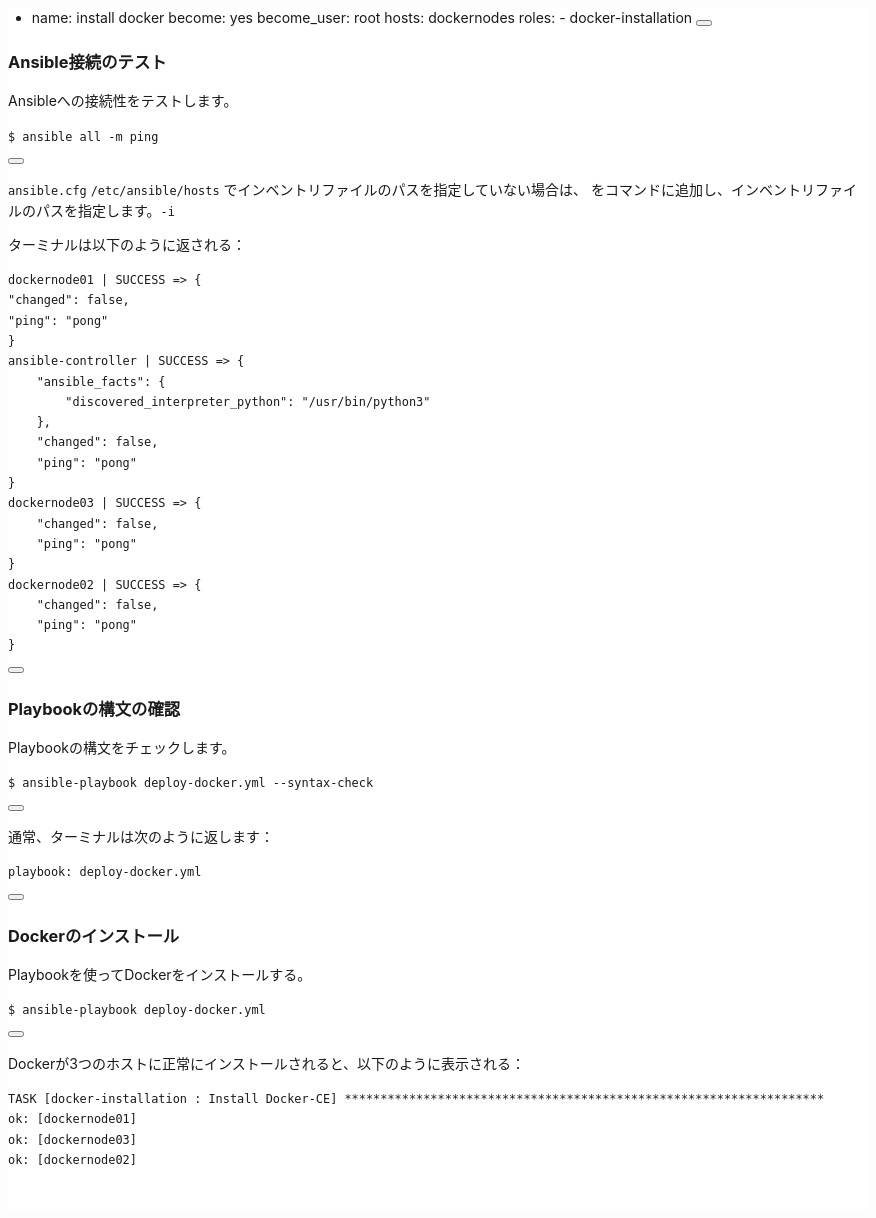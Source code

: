 - name: install docker
become: <span class="hljs-built_in">yes</span>
become_user: root
hosts: dockernodes
roles: - docker-installation
<button class="copy-code-btn"></button></code></pre>
<h3 id="Test-Ansible-connectivity" class="common-anchor-header">Ansible接続のテスト</h3><p>Ansibleへの接続性をテストします。</p>
<pre><code translate="no" class="language-shell">$ ansible <span class="hljs-built_in">all</span> -m ping
<button class="copy-code-btn"></button></code></pre>
<p><code translate="no">ansible.cfg</code> <code translate="no">/etc/ansible/hosts</code> でインベントリファイルのパスを指定していない場合は、 をコマンドに追加し、インベントリファイルのパスを指定します。<code translate="no">-i</code> </p>
<p>ターミナルは以下のように返される：</p>
<pre><code translate="no">dockernode01 | <span class="hljs-function"><span class="hljs-params">SUCCESS</span> =&gt;</span> {
<span class="hljs-string">&quot;changed&quot;</span>: <span class="hljs-literal">false</span>,
<span class="hljs-string">&quot;ping&quot;</span>: <span class="hljs-string">&quot;pong&quot;</span>
}
ansible-controller | <span class="hljs-function"><span class="hljs-params">SUCCESS</span> =&gt;</span> {
    <span class="hljs-string">&quot;ansible_facts&quot;</span>: {
        <span class="hljs-string">&quot;discovered_interpreter_python&quot;</span>: <span class="hljs-string">&quot;/usr/bin/python3&quot;</span>
    },
    <span class="hljs-string">&quot;changed&quot;</span>: <span class="hljs-literal">false</span>,
    <span class="hljs-string">&quot;ping&quot;</span>: <span class="hljs-string">&quot;pong&quot;</span>
}
dockernode03 | <span class="hljs-function"><span class="hljs-params">SUCCESS</span> =&gt;</span> {
    <span class="hljs-string">&quot;changed&quot;</span>: <span class="hljs-literal">false</span>,
    <span class="hljs-string">&quot;ping&quot;</span>: <span class="hljs-string">&quot;pong&quot;</span>
}
dockernode02 | <span class="hljs-function"><span class="hljs-params">SUCCESS</span> =&gt;</span> {
    <span class="hljs-string">&quot;changed&quot;</span>: <span class="hljs-literal">false</span>,
    <span class="hljs-string">&quot;ping&quot;</span>: <span class="hljs-string">&quot;pong&quot;</span>
}
<button class="copy-code-btn"></button></code></pre>
<h3 id="Check-the-Playbook-Syntax" class="common-anchor-header">Playbookの構文の確認</h3><p>Playbookの構文をチェックします。</p>
<pre><code translate="no" class="language-shell">$ ansible-playbook deploy-docker.yml --syntax-check
<button class="copy-code-btn"></button></code></pre>
<p>通常、ターミナルは次のように返します：</p>
<pre><code translate="no">playbook: deploy-docker.yml
<button class="copy-code-btn"></button></code></pre>
<h3 id="Install-Docker" class="common-anchor-header">Dockerのインストール</h3><p>Playbookを使ってDockerをインストールする。</p>
<pre><code translate="no" class="language-shell">$ ansible-playbook deploy-docker.yml
<button class="copy-code-btn"></button></code></pre>
<p>Dockerが3つのホストに正常にインストールされると、以下のように表示される：</p>
<pre><code translate="no">TASK [docker-installation : Install Docker-CE] *******************************************************************
ok: [dockernode01]
ok: [dockernode03]
ok: [dockernode02]
